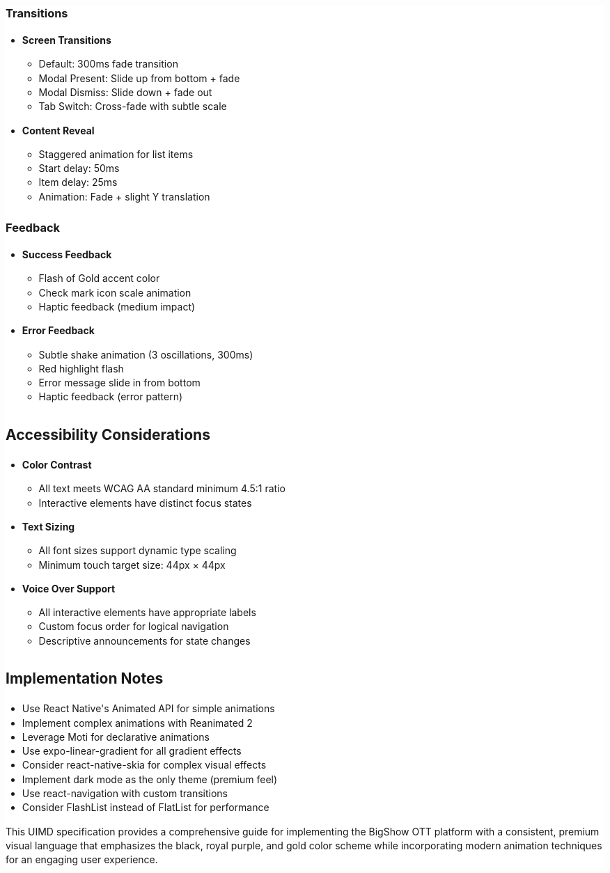 ### Transitions
- **Screen Transitions**
  - Default: 300ms fade transition
  - Modal Present: Slide up from bottom + fade
  - Modal Dismiss: Slide down + fade out
  - Tab Switch: Cross-fade with subtle scale

- **Content Reveal**
  - Staggered animation for list items
  - Start delay: 50ms
  - Item delay: 25ms
  - Animation: Fade + slight Y translation

### Feedback
- **Success Feedback**
  - Flash of Gold accent color
  - Check mark icon scale animation
  - Haptic feedback (medium impact)

- **Error Feedback**
  - Subtle shake animation (3 oscillations, 300ms)
  - Red highlight flash
  - Error message slide in from bottom
  - Haptic feedback (error pattern)

## Accessibility Considerations
- **Color Contrast**
  - All text meets WCAG AA standard minimum 4.5:1 ratio
  - Interactive elements have distinct focus states

- **Text Sizing**
  - All font sizes support dynamic type scaling
  - Minimum touch target size: 44px × 44px

- **Voice Over Support**
  - All interactive elements have appropriate labels
  - Custom focus order for logical navigation
  - Descriptive announcements for state changes

## Implementation Notes
- Use React Native's Animated API for simple animations
- Implement complex animations with Reanimated 2
- Leverage Moti for declarative animations
- Use expo-linear-gradient for all gradient effects
- Consider react-native-skia for complex visual effects
- Implement dark mode as the only theme (premium feel)
- Use react-navigation with custom transitions
- Consider FlashList instead of FlatList for performance

This UIMD specification provides a comprehensive guide for implementing the BigShow OTT platform with a consistent, premium visual language that emphasizes the black, royal purple, and gold color scheme while incorporating modern animation techniques for an engaging user experience.
